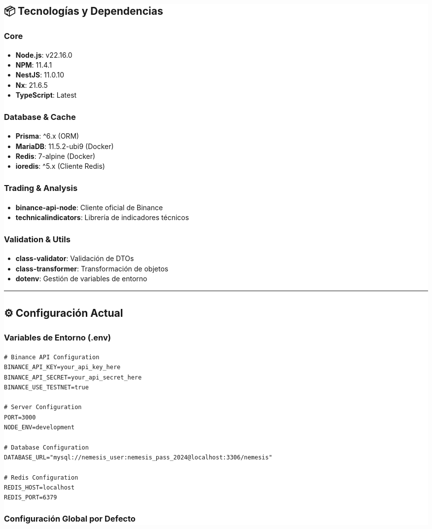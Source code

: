 
## 📦 Tecnologías y Dependencias

### Core
- **Node.js**: v22.16.0
- **NPM**: 11.4.1
- **NestJS**: 11.0.10
- **Nx**: 21.6.5
- **TypeScript**: Latest

### Database & Cache
- **Prisma**: ^6.x (ORM)
- **MariaDB**: 11.5.2-ubi9 (Docker)
- **Redis**: 7-alpine (Docker)
- **ioredis**: ^5.x (Cliente Redis)

### Trading & Analysis
- **binance-api-node**: Cliente oficial de Binance
- **technicalindicators**: Librería de indicadores técnicos

### Validation & Utils
- **class-validator**: Validación de DTOs
- **class-transformer**: Transformación de objetos
- **dotenv**: Gestión de variables de entorno

---

## ⚙️ Configuración Actual

### Variables de Entorno (.env)
```env
# Binance API Configuration
BINANCE_API_KEY=your_api_key_here
BINANCE_API_SECRET=your_api_secret_here
BINANCE_USE_TESTNET=true

# Server Configuration
PORT=3000
NODE_ENV=development

# Database Configuration
DATABASE_URL="mysql://nemesis_user:nemesis_pass_2024@localhost:3306/nemesis"

# Redis Configuration
REDIS_HOST=localhost
REDIS_PORT=6379
```

### Configuración Global por Defecto
